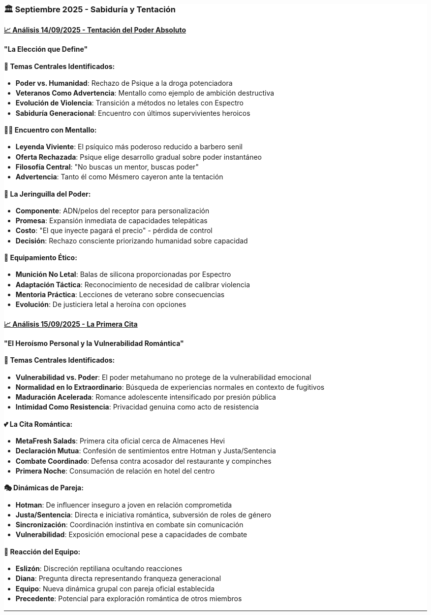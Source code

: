 ### 🏛️ **Septiembre 2025 - Sabiduría y Tentación**

#### [📈 Análisis 14/09/2025 - Tentación del Poder Absoluto](2025-09-14-gemini-notes.md)
**"La Elección que Define"**

**🎯 Temas Centrales Identificados:**
- **Poder vs. Humanidad**: Rechazo de Psique a la droga potenciadora
- **Veteranos Como Advertencia**: Mentallo como ejemplo de ambición destructiva
- **Evolución de Violencia**: Transición a métodos no letales con Espectro
- **Sabiduría Generacional**: Encuentro con últimos supervivientes heroicos

**🧙‍♂️ Encuentro con Mentallo:**
- **Leyenda Viviente**: El psíquico más poderoso reducido a barbero senil
- **Oferta Rechazada**: Psique elige desarrollo gradual sobre poder instantáneo
- **Filosofía Central**: "No buscas un mentor, buscas poder"
- **Advertencia**: Tanto él como Mésmero cayeron ante la tentación

**💊 La Jeringuilla del Poder:**
- **Componente**: ADN/pelos del receptor para personalización
- **Promesa**: Expansión inmediata de capacidades telepáticas
- **Costo**: "El que inyecte pagará el precio" - pérdida de control
- **Decisión**: Rechazo consciente priorizando humanidad sobre capacidad

**🔫 Equipamiento Ético:**
- **Munición No Letal**: Balas de silicona proporcionadas por Espectro
- **Adaptación Táctica**: Reconocimiento de necesidad de calibrar violencia
- **Mentoria Práctica**: Lecciones de veterano sobre consecuencias
- **Evolución**: De justiciera letal a heroína con opciones

#### [📈 Análisis 15/09/2025 - La Primera Cita](2025-09-15-session-33-notes.md)
**"El Heroísmo Personal y la Vulnerabilidad Romántica"**

**🎯 Temas Centrales Identificados:**
- **Vulnerabilidad vs. Poder**: El poder metahumano no protege de la vulnerabilidad emocional
- **Normalidad en lo Extraordinario**: Búsqueda de experiencias normales en contexto de fugitivos
- **Maduración Acelerada**: Romance adolescente intensificado por presión pública
- **Intimidad Como Resistencia**: Privacidad genuina como acto de resistencia

**💕 La Cita Romántica:**
- **MetaFresh Salads**: Primera cita oficial cerca de Almacenes Hevi
- **Declaración Mutua**: Confesión de sentimientos entre Hotman y Justa/Sentencia
- **Combate Coordinado**: Defensa contra acosador del restaurante y compinches
- **Primera Noche**: Consumación de relación en hotel del centro

**🎭 Dinámicas de Pareja:**
- **Hotman**: De influencer inseguro a joven en relación comprometida
- **Justa/Sentencia**: Directa e iniciativa romántica, subversión de roles de género
- **Sincronización**: Coordinación instintiva en combate sin comunicación
- **Vulnerabilidad**: Exposición emocional pese a capacidades de combate

**👥 Reacción del Equipo:**
- **Eslizón**: Discreción reptiliana ocultando reacciones
- **Diana**: Pregunta directa representando franqueza generacional
- **Equipo**: Nueva dinámica grupal con pareja oficial establecida
- **Precedente**: Potencial para exploración romántica de otros miembros

---